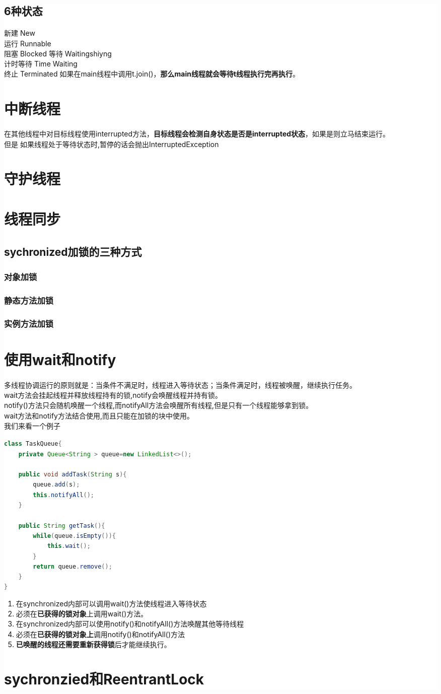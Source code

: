 ## 6种状态
新建 New  
运行 Runnable  
阻塞 Blocked 
等待 Waitingshiyng  
计时等待 Time Waiting  
终止 Terminated
如果在main线程中调用t.join()，**那么main线程就会等待t线程执行完再执行**。
# 中断线程
在其他线程中对目标线程使用interrupted方法，**目标线程会检测自身状态是否是interrupted状态**，如果是则立马结束运行。  
但是
如果线程处于等待状态时,暂停的话会抛出InterruptedException
# 守护线程
# 线程同步
## sychronized加锁的三种方式
### 对象加锁
### 静态方法加锁
### 实例方法加锁
# 使用wait和notify
多线程协调运行的原则就是：当条件不满足时，线程进入等待状态；当条件满足时，线程被唤醒，继续执行任务。  
wait方法会挂起线程并释放线程持有的锁,notify会唤醒线程并持有锁。  
notify()方法只会随机唤醒一个线程,而notifyAll方法会唤醒所有线程,但是只有一个线程能够拿到锁。  
wait方法和notify方法结合使用,而且只能在加锁的块中使用。  
我们来看一个例子

```java
class TaskQueue{
    private Queue<String > queue=new LinkedList<>();
    
    public void addTask(String s){
        queue.add(s);
		this.notifyAll();
    }
    
    public String getTask(){
        while(queue.isEmpty()){
            this.wait();
        }
        return queue.remove();
    }
}
```
1. 在synchronized内部可以调用wait()方法使线程进入等待状态
2. 必须在**已获得的锁对象**上调用wait()方法。
3. 在synchronized内部可以使用notify()和notifyAll()方法唤醒其他等待线程
4. 必须在**已获得的锁对象上**调用notify()和notifyAll()方法
5. **已唤醒的线程还需要重新获得锁**后才能继续执行。
# sychronzied和ReentrantLock
